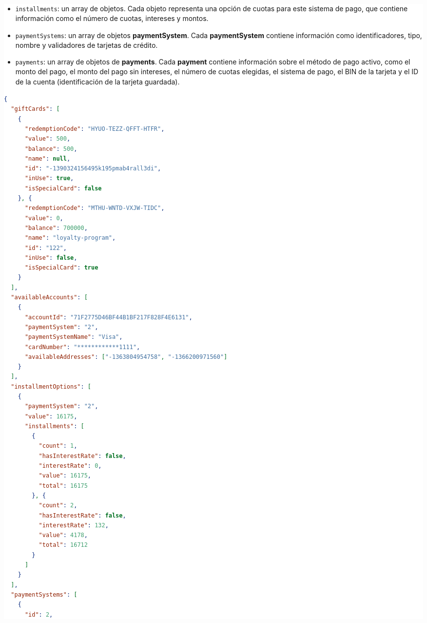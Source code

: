   - `installments`: un array de objetos. Cada objeto representa una opción de cuotas para este sistema de pago, que contiene información como el número de cuotas, intereses y montos.  

- `paymentSystems`: un array de objetos **paymentSystem**. Cada **paymentSystem** contiene información como identificadores, tipo, nombre y validadores de tarjetas de crédito.  
- `payments`: un array de objetos de **payments**. Cada **payment** contiene información sobre el método de pago activo, como el monto del pago, el monto del pago sin intereses, el número de cuotas elegidas, el sistema de pago, el BIN de la tarjeta y el ID de la cuenta (identificación de la tarjeta guardada).


```json
{
  "giftCards": [
    {
      "redemptionCode": "HYUO-TEZZ-QFFT-HTFR",
      "value": 500,
      "balance": 500,
      "name": null,
      "id": "-1390324156495k195pmab4rall3di",
      "inUse": true,
      "isSpecialCard": false
    }, {
      "redemptionCode": "MTHU-WNTD-VXJW-TIDC",
      "value": 0,
      "balance": 700000,
      "name": "loyalty-program",
      "id": "122",
      "inUse": false,
      "isSpecialCard": true
    }
  ],
  "availableAccounts": [
    {
      "accountId": "71F2775D46BF44B1BF217F828F4E6131",
      "paymentSystem": "2",
      "paymentSystemName": "Visa",
      "cardNumber": "************1111",
      "availableAddresses": ["-1363804954758", "-1366200971560"]
    }
  ],
  "installmentOptions": [
    {
      "paymentSystem": "2",
      "value": 16175,
      "installments": [
        {
          "count": 1,
          "hasInterestRate": false,
          "interestRate": 0,
          "value": 16175,
          "total": 16175
        }, {
          "count": 2,
          "hasInterestRate": false,
          "interestRate": 132,
          "value": 4178,
          "total": 16712
        }
      ]
    }
  ],
  "paymentSystems": [
    {
      "id": 2,
```